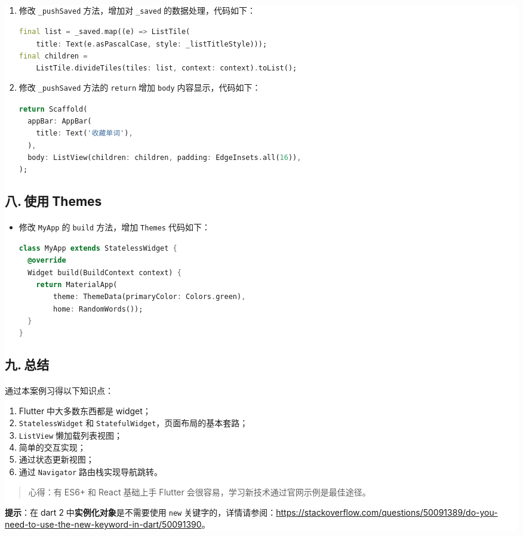 1. 修改 `_pushSaved` 方法，增加对 `_saved` 的数据处理，代码如下：

   ```dart
   final list = _saved.map((e) => ListTile(
       title: Text(e.asPascalCase, style: _listTitleStyle)));
   final children =
       ListTile.divideTiles(tiles: list, context: context).toList();
   ```

2. 修改 `_pushSaved` 方法的 `return` 增加 `body` 内容显示，代码如下：

   ```dart
   return Scaffold(
     appBar: AppBar(
       title: Text('收藏单词'),
     ),
     body: ListView(children: children, padding: EdgeInsets.all(16)),
   );
   ```

## 八. 使用 Themes

- 修改 `MyApp` 的 `build` 方法，增加 `Themes` 代码如下：

  ```dart
  class MyApp extends StatelessWidget {
    @override
    Widget build(BuildContext context) {
      return MaterialApp(
          theme: ThemeData(primaryColor: Colors.green),
          home: RandomWords());
    }
  }
  ```

## 九. 总结

通过本案例习得以下知识点：

1. Flutter 中大多数东西都是 widget；
2. `StatelessWidget` 和 `StatefulWidget`，页面布局的基本套路；
3. `ListView` 懒加载列表视图；
4. 简单的交互实现；
5. 通过状态更新视图；
6. 通过 `Navigator` 路由栈实现导航跳转。

> 心得：有 ES6+ 和 React 基础上手 Flutter 会很容易，学习新技术通过官网示例是最佳途径。

**提示**：在 dart 2 中**实例化对象**是不需要使用 `new` 关键字的，详情请参阅：<https://stackoverflow.com/questions/50091389/do-you-need-to-use-the-new-keyword-in-dart/50091390>。
